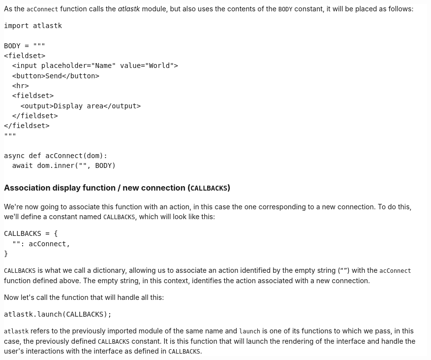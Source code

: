 As the `acConnect` function calls the *atlastk* module, but also uses the contents of the `BODY` constant, it will be placed as follows:

<div class="example">
<pre>
import atlastk
<span></span>
BODY = """
&lt;fieldset>
  &lt;input placeholder="Name" value="World">
  &lt;button>Send&lt;/button>
  &lt;hr>
  &lt;fieldset>
    &lt;output>Display area&lt;/output>
  &lt;/fieldset>
&lt;/fieldset>
"""
<div class="todo">
async def acConnect(dom):
  await dom.inner("", BODY)
</div></pre>
</div>

### Association display function / new connection (`CALLBACKS`)

We're now going to associate this function with an action, in this case the one corresponding to a new connection. To do this, we'll define a constant named `CALLBACKS`, which will look like this:

<div class="example">
<pre class="todo">
CALLBACKS = {
  "": acConnect,
}
</pre>
</div>

`CALLBACKS` is what we call a dictionary, allowing us to associate an action identified by the empty string (`“”`) with the `acConnect` function defined above. The empty string, in this context, identifies the action associated with a new connection.

Now let's call the function that will handle all this:

<div class="example">
<pre class="todo">
atlastk.launch(CALLBACKS);
</pre>
</div>

`atlastk` refers to the previously imported module of the same name and `launch` is one of its functions to which we pass, in this case, the previously defined `CALLBACKS` constant. It is this function that will launch the rendering of the interface and handle the user's interactions with the interface as defined in `CALLBACKS`.
